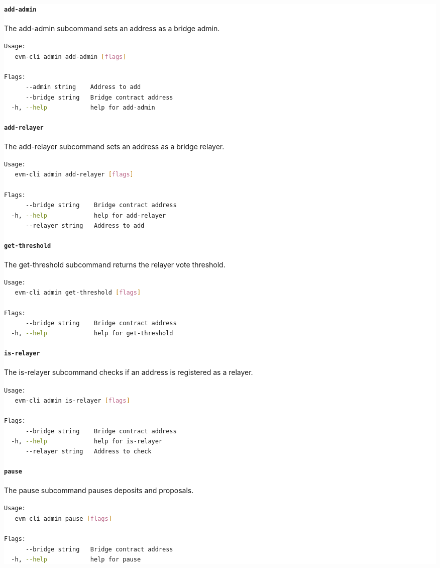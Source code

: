 #### `add-admin`
The add-admin subcommand sets an address as a bridge admin.

```bash
Usage:
   evm-cli admin add-admin [flags]

Flags:
      --admin string    Address to add
      --bridge string   Bridge contract address
  -h, --help            help for add-admin
```

#### `add-relayer`
The add-relayer subcommand sets an address as a bridge relayer.

```bash
Usage:
   evm-cli admin add-relayer [flags]

Flags:
      --bridge string    Bridge contract address
  -h, --help             help for add-relayer
      --relayer string   Address to add
```

#### `get-threshold`
The get-threshold subcommand returns the relayer vote threshold.

```bash
Usage:
   evm-cli admin get-threshold [flags]

Flags:
      --bridge string    Bridge contract address
  -h, --help             help for get-threshold
```

#### `is-relayer`
The is-relayer subcommand checks if an address is registered as a relayer.

```bash
Usage:
   evm-cli admin is-relayer [flags]

Flags:
      --bridge string    Bridge contract address
  -h, --help             help for is-relayer
      --relayer string   Address to check
```

#### `pause`
The pause subcommand pauses deposits and proposals.

```bash
Usage:
   evm-cli admin pause [flags]

Flags:
      --bridge string   Bridge contract address
  -h, --help            help for pause

```
